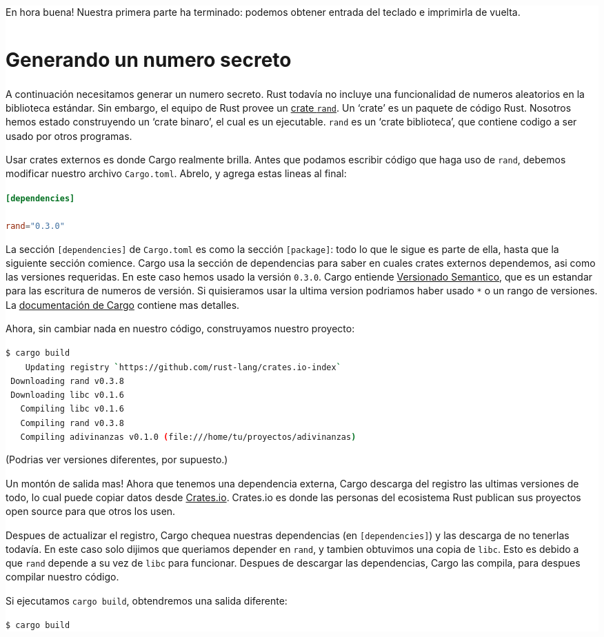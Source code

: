 En hora buena! Nuestra primera parte ha terminado: podemos obtener entrada del teclado e imprimirla de vuelta.

# Generando un numero secreto

A continuación necesitamos generar un numero secreto. Rust todavía no incluye una funcionalidad de numeros aleatorios en la biblioteca estándar. Sin embargo, el equipo de Rust provee un [crate `rand`][randcrate]. Un ‘crate’ es un paquete de código Rust. Nosotros hemos estado construyendo un ‘crate binaro’, el cual es un ejecutable. `rand` es un ‘crate biblioteca’, que contiene codigo a ser usado por otros programas.

[randcrate]: https://crates.io/crates/rand

Usar crates externos es donde Cargo realmente brilla. Antes que podamos escribir código que haga uso de `rand`, debemos modificar nuestro archivo `Cargo.toml`. Abrelo, y agrega estas lineas al final:

```toml
[dependencies]

rand="0.3.0"
```

La sección `[dependencies]` de `Cargo.toml` es como la sección `[package]`: todo lo que le sigue es parte de ella, hasta que la siguiente sección comience. Cargo usa la sección de dependencias para saber en cuales crates externos dependemos, asi como las versiones requeridas. En este caso hemos usado la versión `0.3.0`. Cargo entiende [Versionado Semantico][semver], que es un estandar para las escritura de numeros de versión. Si quisieramos usar la ultima version podriamos haber usado `*` o un rango de versiones. La [documentación de Cargo][cargodoc]  contiene mas detalles.

[semver]: http://semver.org
[cargodoc]: http://doc.crates.io/crates-io.html

Ahora, sin cambiar nada en nuestro código, construyamos nuestro proyecto:

```bash
$ cargo build
    Updating registry `https://github.com/rust-lang/crates.io-index`
 Downloading rand v0.3.8
 Downloading libc v0.1.6
   Compiling libc v0.1.6
   Compiling rand v0.3.8
   Compiling adivinanzas v0.1.0 (file:///home/tu/proyectos/adivinanzas)
```

(Podrias ver versiones diferentes, por supuesto.)

Un montón de salida mas! Ahora que tenemos una dependencia externa, Cargo descarga del registro las ultimas versiones de todo, lo cual puede copiar datos desde [Crates.io][cratesio]. Crates.io es donde las personas del ecosistema Rust publican sus proyectos open source para que otros los usen.


[cratesio]: https://crates.io

Despues de actualizar el registro, Cargo chequea nuestras dependencias (en `[dependencies]`) y las descarga de no tenerlas todavía. En este caso solo dijimos que queriamos depender en `rand`, y tambien obtuvimos una copia de `libc`. Esto es debido a que `rand` depende a su vez de `libc` para funcionar. Despues de descargar las dependencias, Cargo las compila, para despues compilar nuestro código.

Si ejecutamos  `cargo build`, obtendremos una salida diferente:


```bash
$ cargo build
```


[prelude]: ../std/prelude/index.html
[tuples]: primitive-types.html#tuples
[macros]: macros.html
[strings]: strings.html
[let]: variable-bindings.html
[immutable]: mutability.html
[patterns]: patterns.html
[comments]: comments.html
[string]: ../std/string/struct.String.html
[iostdin]: ../std/io/struct.Stdin.html
[read_line]: ../std/io/struct.Stdin.html#method.read_line
[method]: method-syntax.html
[references]: references-and-borrowing.html
[ioresult]: ../std/io/type.Result.html
[result]: ../std/result/enum.Result.html
[ok]: ../std/result/enum.Result.html#method.ok
[expect]: ../std/option/enum.Option.html#method.expect
[panic]: error-handling.html
[doccargo]: http://doc.crates.io
[doccratesio]: http://doc.crates.io/crates-io.html
[traits]: traits.html
[concurrency]: concurrency.html
[match]: match.html
[enum]: enums.html
[ordering]: ../std/cmp/enum.Ordering.html
[parse]: ../std/primitive.str.html#method.parse
[number]: primitive-types.html#numeric-types